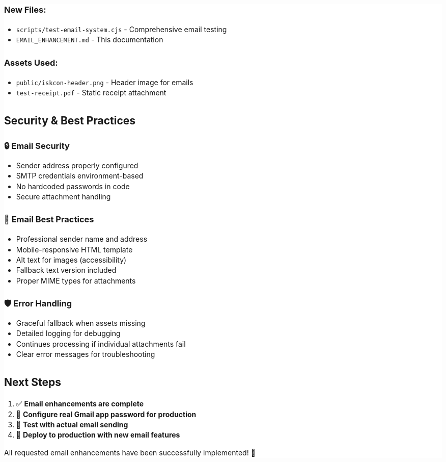 ### **New Files**:
- `scripts/test-email-system.cjs` - Comprehensive email testing
- `EMAIL_ENHANCEMENT.md` - This documentation

### **Assets Used**:
- `public/iskcon-header.png` - Header image for emails
- `test-receipt.pdf` - Static receipt attachment

## Security & Best Practices

### 🔒 **Email Security**
- Sender address properly configured
- SMTP credentials environment-based
- No hardcoded passwords in code
- Secure attachment handling

### 📧 **Email Best Practices**
- Professional sender name and address
- Mobile-responsive HTML template
- Alt text for images (accessibility)
- Fallback text version included
- Proper MIME types for attachments

### 🛡️ **Error Handling**
- Graceful fallback when assets missing
- Detailed logging for debugging
- Continues processing if individual attachments fail
- Clear error messages for troubleshooting

## Next Steps

1. ✅ **Email enhancements are complete**
2. 🔑 **Configure real Gmail app password for production**
3. 📧 **Test with actual email sending**
4. 🚀 **Deploy to production with new email features**

All requested email enhancements have been successfully implemented! 🎉